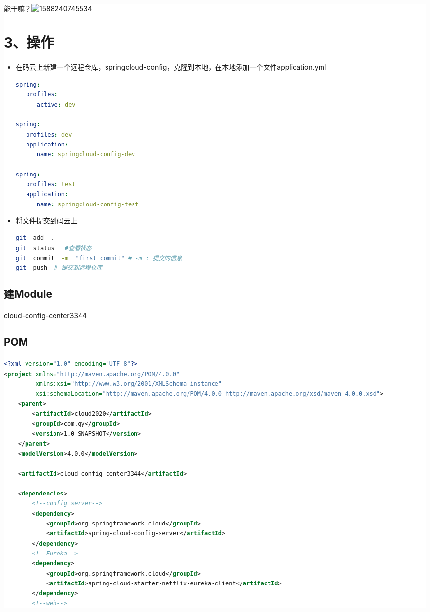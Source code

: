 能干嘛？![1588240745534](C:\Users\ZQY\AppData\Local\Temp\1588240745534.png)



# 3、操作

- 在码云上新建一个远程仓库，springcloud-config，克隆到本地，在本地添加一个文件application.yml

  ```yaml
  spring:
     profiles:
        active: dev
  ---
  spring:
     profiles: dev
     application:
        name: springcloud-config-dev
  ---
  spring:
     profiles: test
     application:
        name: springcloud-config-test
  ```

- 将文件提交到码云上

  ```bash
  git  add  .
  git  status   #查看状态
  git  commit  -m  "first commit" # -m : 提交的信息
  git  push  # 提交到远程仓库
  ```

## 建Module 

cloud-config-center3344

## POM

```xml
<?xml version="1.0" encoding="UTF-8"?>
<project xmlns="http://maven.apache.org/POM/4.0.0"
         xmlns:xsi="http://www.w3.org/2001/XMLSchema-instance"
         xsi:schemaLocation="http://maven.apache.org/POM/4.0.0 http://maven.apache.org/xsd/maven-4.0.0.xsd">
    <parent>
        <artifactId>cloud2020</artifactId>
        <groupId>com.qy</groupId>
        <version>1.0-SNAPSHOT</version>
    </parent>
    <modelVersion>4.0.0</modelVersion>

    <artifactId>cloud-config-center3344</artifactId>

    <dependencies>
        <!--config server-->
        <dependency>
            <groupId>org.springframework.cloud</groupId>
            <artifactId>spring-cloud-config-server</artifactId>
        </dependency>
        <!--Eureka-->
        <dependency>
            <groupId>org.springframework.cloud</groupId>
            <artifactId>spring-cloud-starter-netflix-eureka-client</artifactId>
        </dependency>
        <!--web-->
```